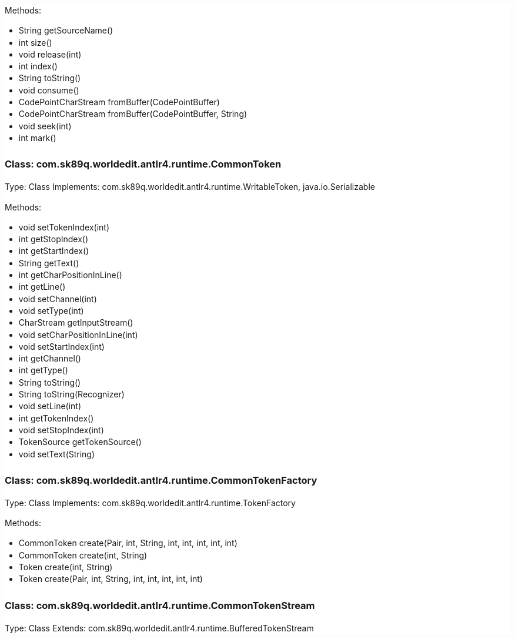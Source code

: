 Methods:
- String getSourceName()
- int size()
- void release(int)
- int index()
- String toString()
- void consume()
- CodePointCharStream fromBuffer(CodePointBuffer)
- CodePointCharStream fromBuffer(CodePointBuffer, String)
- void seek(int)
- int mark()

### Class: com.sk89q.worldedit.antlr4.runtime.CommonToken
Type: Class
Implements: com.sk89q.worldedit.antlr4.runtime.WritableToken, java.io.Serializable

Methods:
- void setTokenIndex(int)
- int getStopIndex()
- int getStartIndex()
- String getText()
- int getCharPositionInLine()
- int getLine()
- void setChannel(int)
- void setType(int)
- CharStream getInputStream()
- void setCharPositionInLine(int)
- void setStartIndex(int)
- int getChannel()
- int getType()
- String toString()
- String toString(Recognizer)
- void setLine(int)
- int getTokenIndex()
- void setStopIndex(int)
- TokenSource getTokenSource()
- void setText(String)

### Class: com.sk89q.worldedit.antlr4.runtime.CommonTokenFactory
Type: Class
Implements: com.sk89q.worldedit.antlr4.runtime.TokenFactory

Methods:
- CommonToken create(Pair, int, String, int, int, int, int, int)
- CommonToken create(int, String)
- Token create(int, String)
- Token create(Pair, int, String, int, int, int, int, int)

### Class: com.sk89q.worldedit.antlr4.runtime.CommonTokenStream
Type: Class
Extends: com.sk89q.worldedit.antlr4.runtime.BufferedTokenStream
